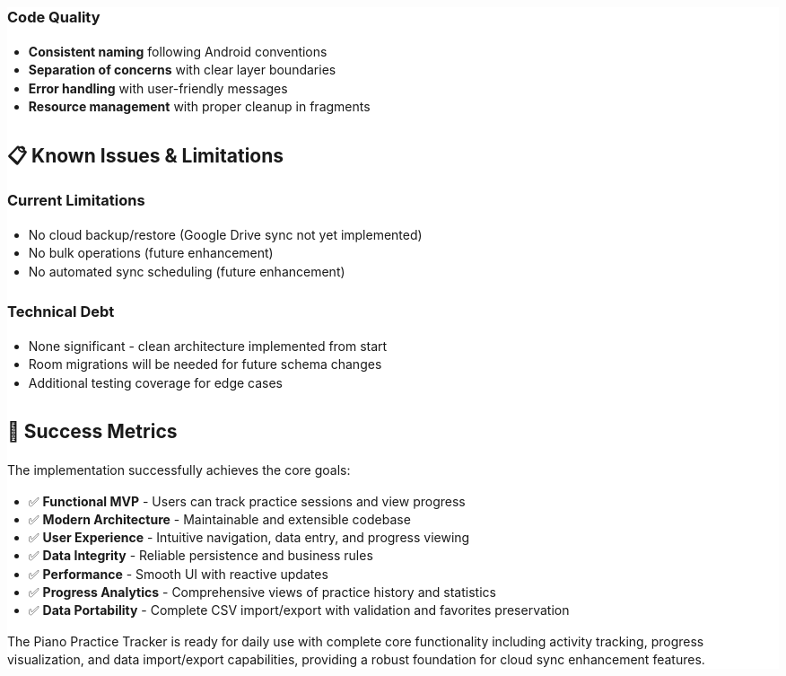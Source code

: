 ### Code Quality
- **Consistent naming** following Android conventions
- **Separation of concerns** with clear layer boundaries
- **Error handling** with user-friendly messages
- **Resource management** with proper cleanup in fragments

## 📋 Known Issues & Limitations

### Current Limitations
- No cloud backup/restore (Google Drive sync not yet implemented)
- No bulk operations (future enhancement)
- No automated sync scheduling (future enhancement)

### Technical Debt
- None significant - clean architecture implemented from start
- Room migrations will be needed for future schema changes
- Additional testing coverage for edge cases

## 🎯 Success Metrics

The implementation successfully achieves the core goals:
- ✅ **Functional MVP** - Users can track practice sessions and view progress
- ✅ **Modern Architecture** - Maintainable and extensible codebase
- ✅ **User Experience** - Intuitive navigation, data entry, and progress viewing
- ✅ **Data Integrity** - Reliable persistence and business rules
- ✅ **Performance** - Smooth UI with reactive updates
- ✅ **Progress Analytics** - Comprehensive views of practice history and statistics
- ✅ **Data Portability** - Complete CSV import/export with validation and favorites preservation

The Piano Practice Tracker is ready for daily use with complete core functionality including activity tracking, progress visualization, and data import/export capabilities, providing a robust foundation for cloud sync enhancement features.